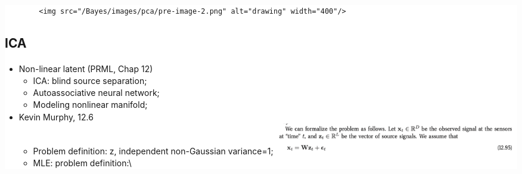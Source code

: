 			<img src="/Bayes/images/pca/pre-image-2.png" alt="drawing" width="400"/>

## ICA
- Non-linear latent (PRML, Chap 12)
	- ICA: blind source separation;
	- Autoassociative neural network;
	- Modeling nonlinear manifold;
- Kevin Murphy, 12.6
	- Problem definition: z, independent non-Gaussian variance=1;
		<img src="/Bayes/images/pca/ica-def.png" alt="drawing" width="400"/>
	- MLE: problem definition:\